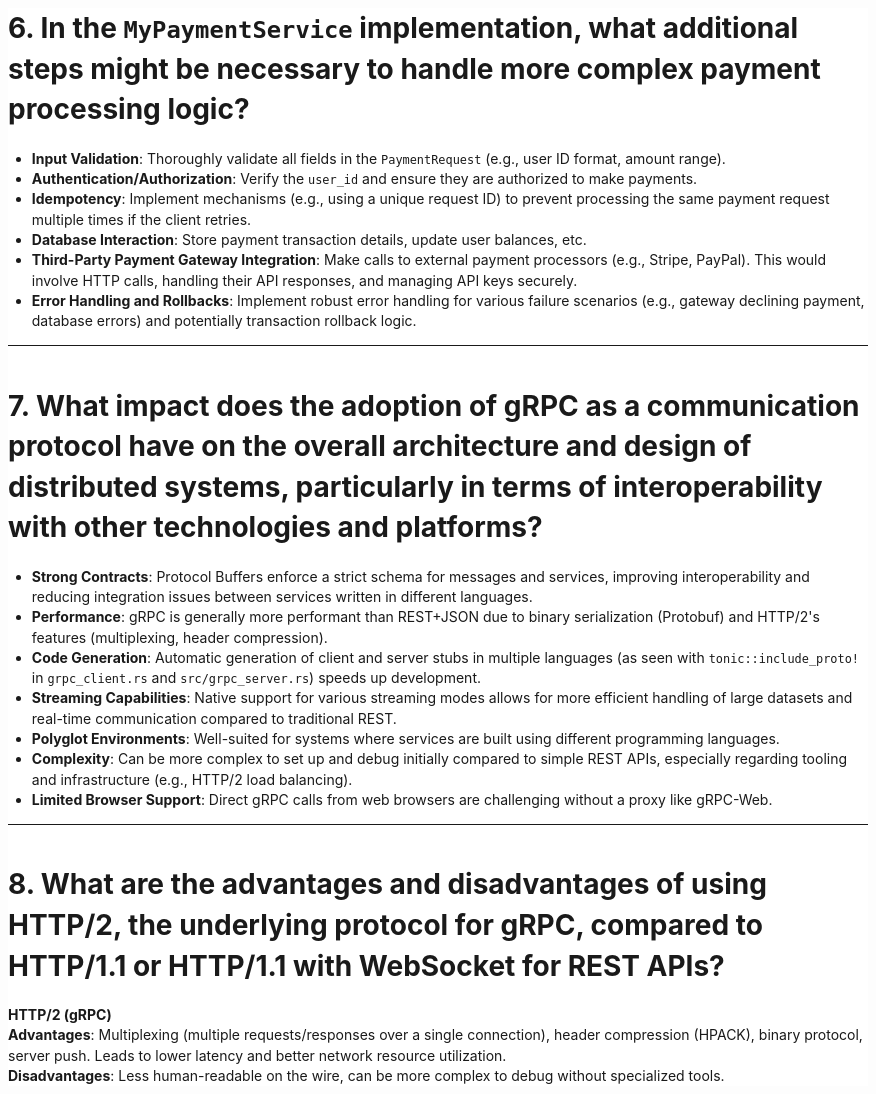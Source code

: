 # 6. In the `MyPaymentService` implementation, what additional steps might be necessary to handle more complex payment processing logic?

- **Input Validation**: Thoroughly validate all fields in the `PaymentRequest` (e.g., user ID format, amount range).
- **Authentication/Authorization**: Verify the `user_id` and ensure they are authorized to make payments.
- **Idempotency**: Implement mechanisms (e.g., using a unique request ID) to prevent processing the same payment request multiple times if the client retries.
- **Database Interaction**: Store payment transaction details, update user balances, etc.
- **Third-Party Payment Gateway Integration**: Make calls to external payment processors (e.g., Stripe, PayPal). This would involve HTTP calls, handling their API responses, and managing API keys securely.
- **Error Handling and Rollbacks**: Implement robust error handling for various failure scenarios (e.g., gateway declining payment, database errors) and potentially transaction rollback logic.

---

# 7. What impact does the adoption of gRPC as a communication protocol have on the overall architecture and design of distributed systems, particularly in terms of interoperability with other technologies and platforms?

- **Strong Contracts**: Protocol Buffers enforce a strict schema for messages and services, improving interoperability and reducing integration issues between services written in different languages.
- **Performance**: gRPC is generally more performant than REST+JSON due to binary serialization (Protobuf) and HTTP/2's features (multiplexing, header compression).
- **Code Generation**: Automatic generation of client and server stubs in multiple languages (as seen with `tonic::include_proto!` in `grpc_client.rs` and `src/grpc_server.rs`) speeds up development.
- **Streaming Capabilities**: Native support for various streaming modes allows for more efficient handling of large datasets and real-time communication compared to traditional REST.
- **Polyglot Environments**: Well-suited for systems where services are built using different programming languages.
- **Complexity**: Can be more complex to set up and debug initially compared to simple REST APIs, especially regarding tooling and infrastructure (e.g., HTTP/2 load balancing).
- **Limited Browser Support**: Direct gRPC calls from web browsers are challenging without a proxy like gRPC-Web.

---

# 8. What are the advantages and disadvantages of using HTTP/2, the underlying protocol for gRPC, compared to HTTP/1.1 or HTTP/1.1 with WebSocket for REST APIs?

**HTTP/2 (gRPC)**  
**Advantages**: Multiplexing (multiple requests/responses over a single connection), header compression (HPACK), binary protocol, server push. Leads to lower latency and better network resource utilization.  
**Disadvantages**: Less human-readable on the wire, can be more complex to debug without specialized tools.
